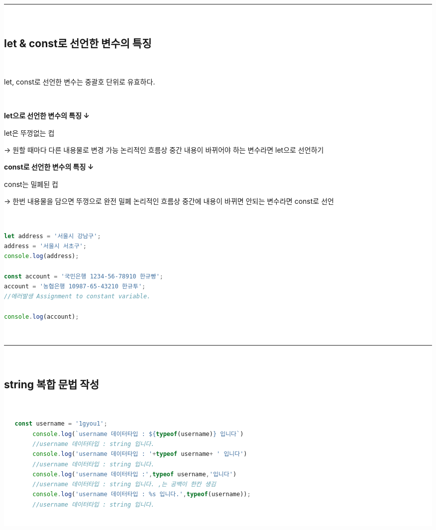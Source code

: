----
<br>

## __let & const로 선언한 변수의 특징__

<br>

let, const로 선언한 변수는 중괄호 단위로 유효하다.

<br>

__let으로 선언한 변수의 특징 ↓__

let은 뚜껑없는 컵 

&rarr; 원할 때마다 다른 내용물로 변경 가능
논리적인 흐름상 중간 내용이 바뀌어야 하는 변수라면 let으로 선언하기

__const로 선언한 변수의 특징 ↓__

const는 밀폐된 컵 

&rarr; 한번 내용물을 담으면 뚜껑으로 완전 밀폐
논리적인 흐름상 중간에 내용이 바뀌면 안되는 변수라면 const로 선언

<br>

```js
let address = '서울시 강남구';
address = '서울시 서초구';
console.log(address);

const account = '국민은행 1234-56-78910 한규빵';
account = '농협은행 10987-65-43210 한규투';
//에러발생 Assignment to constant variable.

console.log(account);
```
<br>

----
<br>

## __string 복합 문법 작성__

<br>

```js
   const username = '1gyou1';
        console.log(`username 데이터타입 : ${typeof(username)} 입니다`)
        //username 데이터타입 : string 입니다.
        console.log('username 데이터타입 : '+typeof username+ ' 입니다')
        //username 데이터타입 : string 입니다.
        console.log('username 데이터타입 :',typeof username,'입니다')
        //username 데이터타입 : string 입니다. ,는 공백이 한칸 생김
        console.log('username 데이터타입 : %s 입니다.',typeof(username));
        //username 데이터타입 : string 입니다.
```
<br>
